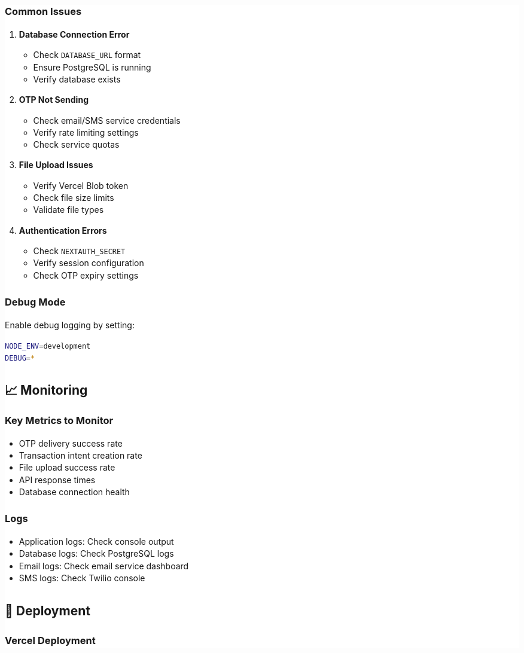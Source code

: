 ### Common Issues

1. **Database Connection Error**
   - Check `DATABASE_URL` format
   - Ensure PostgreSQL is running
   - Verify database exists

2. **OTP Not Sending**
   - Check email/SMS service credentials
   - Verify rate limiting settings
   - Check service quotas

3. **File Upload Issues**
   - Verify Vercel Blob token
   - Check file size limits
   - Validate file types

4. **Authentication Errors**
   - Check `NEXTAUTH_SECRET`
   - Verify session configuration
   - Check OTP expiry settings

### Debug Mode

Enable debug logging by setting:

```bash
NODE_ENV=development
DEBUG=*
```

## 📈 Monitoring

### Key Metrics to Monitor

- OTP delivery success rate
- Transaction intent creation rate
- File upload success rate
- API response times
- Database connection health

### Logs

- Application logs: Check console output
- Database logs: Check PostgreSQL logs
- Email logs: Check email service dashboard
- SMS logs: Check Twilio console

## 🔄 Deployment

### Vercel Deployment

